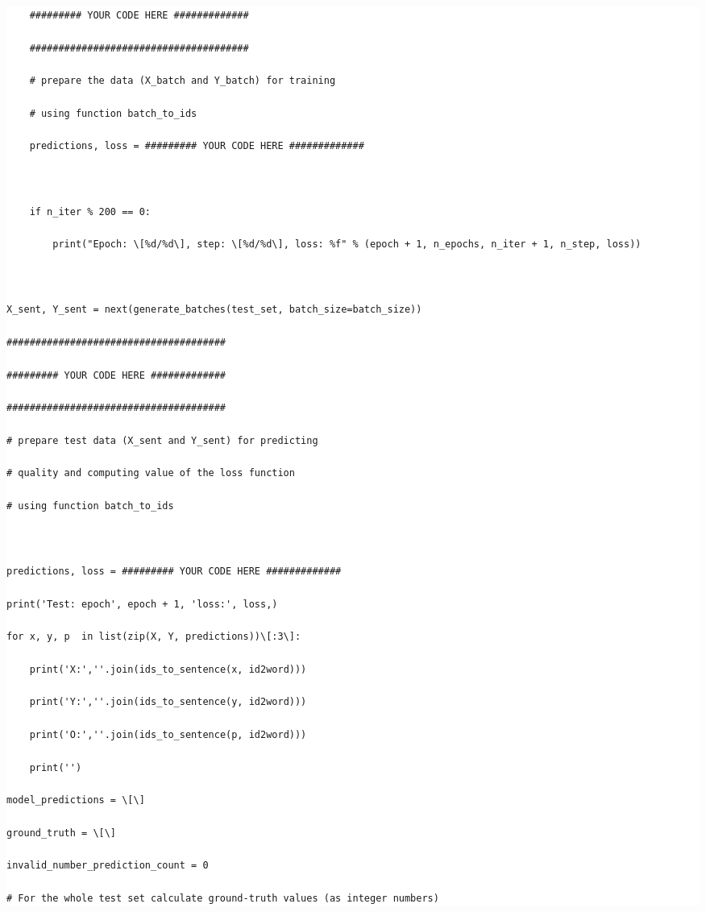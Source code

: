         ######### YOUR CODE HERE #############

        ######################################

        # prepare the data (X_batch and Y_batch) for training

        # using function batch_to_ids

        predictions, loss = ######### YOUR CODE HERE #############

        

        if n_iter % 200 == 0:

            print("Epoch: \[%d/%d\], step: \[%d/%d\], loss: %f" % (epoch + 1, n_epochs, n_iter + 1, n_step, loss))

                

    X_sent, Y_sent = next(generate_batches(test_set, batch_size=batch_size))

    ######################################

    ######### YOUR CODE HERE #############

    ######################################

    # prepare test data (X_sent and Y_sent) for predicting 

    # quality and computing value of the loss function

    # using function batch_to_ids

    

    predictions, loss = ######### YOUR CODE HERE #############

    print('Test: epoch', epoch + 1, 'loss:', loss,)

    for x, y, p  in list(zip(X, Y, predictions))\[:3\]:

        print('X:',''.join(ids_to_sentence(x, id2word)))

        print('Y:',''.join(ids_to_sentence(y, id2word)))

        print('O:',''.join(ids_to_sentence(p, id2word)))

        print('')

    model_predictions = \[\]

    ground_truth = \[\]

    invalid_number_prediction_count = 0

    # For the whole test set calculate ground-truth values (as integer numbers)
